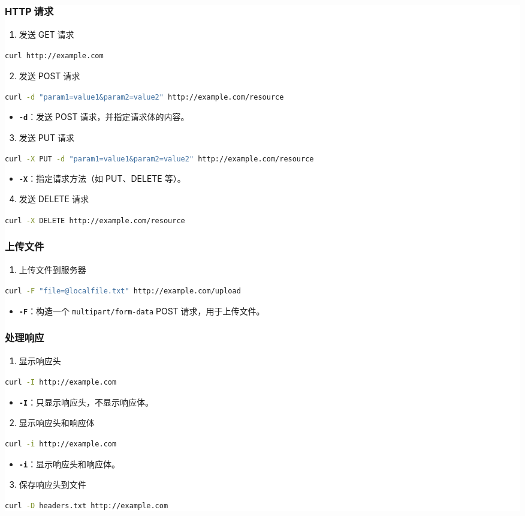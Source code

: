 ### HTTP 请求

1. 发送 GET 请求

```bash
curl http://example.com
```

2. 发送 POST 请求

```bash
curl -d "param1=value1&param2=value2" http://example.com/resource
```

- **`-d`**：发送 POST 请求，并指定请求体的内容。

3. 发送 PUT 请求

```bash
curl -X PUT -d "param1=value1&param2=value2" http://example.com/resource
```

- **`-X`**：指定请求方法（如 PUT、DELETE 等）。

4. 发送 DELETE 请求

```bash
curl -X DELETE http://example.com/resource
```

### 上传文件

1. 上传文件到服务器

```bash
curl -F "file=@localfile.txt" http://example.com/upload
```

- **`-F`**：构造一个 `multipart/form-data` POST 请求，用于上传文件。

### 处理响应

1. 显示响应头

```bash
curl -I http://example.com
```

- **`-I`**：只显示响应头，不显示响应体。

2. 显示响应头和响应体

```bash
curl -i http://example.com
```

- **`-i`**：显示响应头和响应体。

3. 保存响应头到文件

```bash
curl -D headers.txt http://example.com
```
